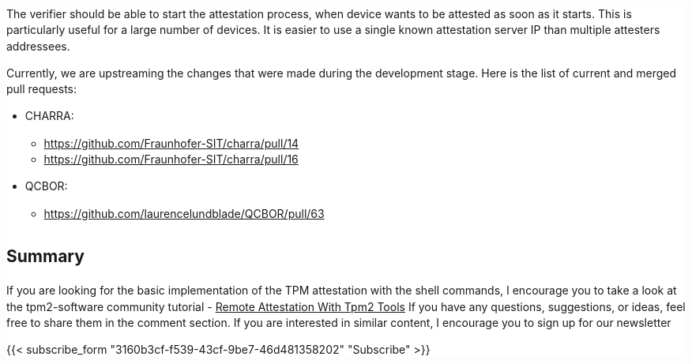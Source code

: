 The verifier should be able to start the attestation process, when device wants
to be attested as soon as it starts. This is particularly useful for a large
number of devices. It is easier to use a single known attestation server IP than
multiple attesters addressees.

Currently, we are upstreaming the changes that were made during the development
stage. Here is the list of current and merged pull requests:

- CHARRA:

  - <https://github.com/Fraunhofer-SIT/charra/pull/14>
  - <https://github.com/Fraunhofer-SIT/charra/pull/16>

- QCBOR:

  - <https://github.com/laurencelundblade/QCBOR/pull/63>

## Summary

If you are looking for the basic implementation of the TPM attestation with the
shell commands, I encourage you to take a look at the tpm2-software community
tutorial -
[Remote Attestation With Tpm2 Tools](https://tpm2-software.github.io/2020/06/12/Remote-Attestation-With-tpm2-tools.html)
If you have any questions, suggestions, or ideas, feel free to share them in the
comment section. If you are interested in similar content, I encourage you to
sign up for our newsletter

{{< subscribe_form "3160b3cf-f539-43cf-9be7-46d481358202" "Subscribe" >}}
